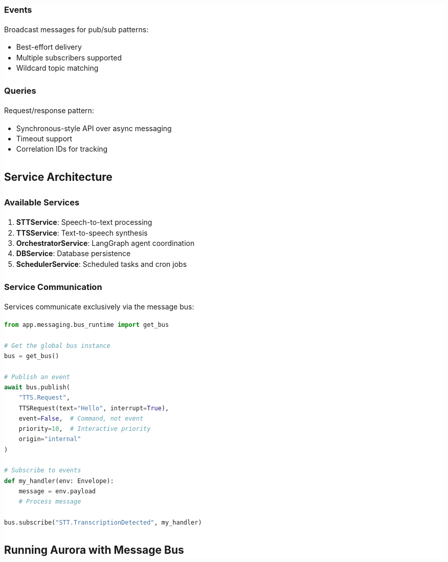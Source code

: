 ### Events
Broadcast messages for pub/sub patterns:
- Best-effort delivery
- Multiple subscribers supported
- Wildcard topic matching

### Queries
Request/response pattern:
- Synchronous-style API over async messaging
- Timeout support
- Correlation IDs for tracking

## Service Architecture

### Available Services

1. **STTService**: Speech-to-text processing
2. **TTSService**: Text-to-speech synthesis
3. **OrchestratorService**: LangGraph agent coordination
4. **DBService**: Database persistence
5. **SchedulerService**: Scheduled tasks and cron jobs

### Service Communication

Services communicate exclusively via the message bus:

```python
from app.messaging.bus_runtime import get_bus

# Get the global bus instance
bus = get_bus()

# Publish an event
await bus.publish(
    "TTS.Request",
    TTSRequest(text="Hello", interrupt=True),
    event=False,  # Command, not event
    priority=10,  # Interactive priority
    origin="internal"
)

# Subscribe to events
def my_handler(env: Envelope):
    message = env.payload
    # Process message
    
bus.subscribe("STT.TranscriptionDetected", my_handler)
```

## Running Aurora with Message Bus

